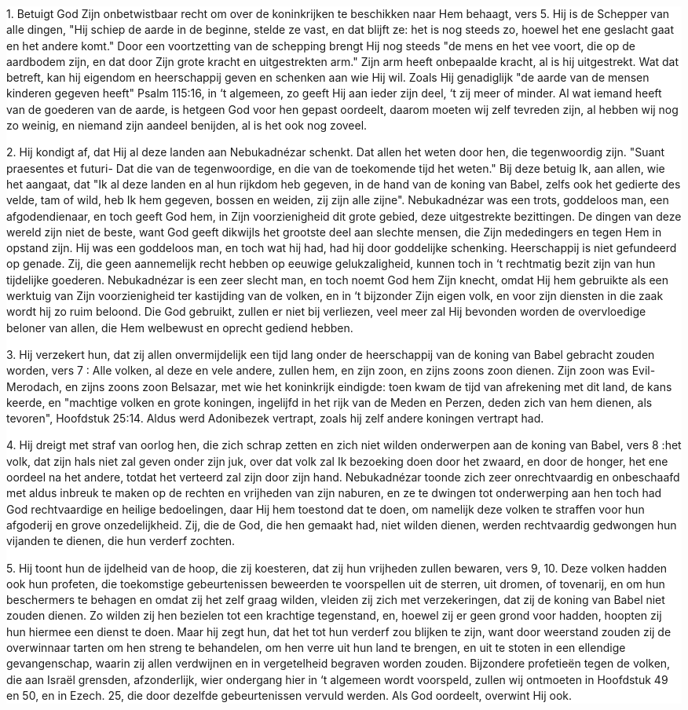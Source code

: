 1\. Betuigt God Zijn onbetwistbaar recht om over de koninkrijken te beschikken naar Hem behaagt, vers 5. Hij is de Schepper van alle dingen, "Hij schiep de aarde in de beginne, stelde ze vast, en dat blijft ze: het is nog steeds zo, hoewel het ene geslacht gaat en het andere komt." Door een voortzetting van de schepping brengt Hij nog steeds "de mens en het vee voort, die op de aardbodem zijn, en dat door Zijn grote kracht en uitgestrekten arm." Zijn arm heeft onbepaalde kracht, al is hij uitgestrekt. Wat dat betreft, kan hij eigendom en heerschappij geven en schenken aan wie Hij wil. Zoals Hij genadiglijk "de aarde van de mensen kinderen gegeven heeft" Psalm 115:16, in ‘t algemeen, zo geeft Hij aan ieder zijn deel, ‘t zij meer of minder. Al wat iemand heeft van de goederen van de aarde, is hetgeen God voor hen gepast oordeelt, daarom moeten wij zelf tevreden zijn, al hebben wij nog zo weinig, en niemand zijn aandeel benijden, al is het ook nog zoveel.

2\. Hij kondigt af, dat Hij al deze landen aan Nebukadnézar schenkt. Dat allen het weten door hen, die tegenwoordig zijn. "Suant praesentes et futuri- Dat die van de tegenwoordige, en die van de toekomende tijd het weten." Bij deze betuig Ik, aan allen, wie het aangaat, dat "Ik al deze landen en al hun rijkdom heb gegeven, in de hand van de koning van Babel, zelfs ook het gedierte des velde, tam of wild, heb Ik hem gegeven, bossen en weiden, zij zijn alle zijne". Nebukadnézar was een trots, goddeloos man, een afgodendienaar, en toch geeft God hem, in Zijn voorzienigheid dit grote gebied, deze uitgestrekte bezittingen. De dingen van deze wereld zijn niet de beste, want God geeft dikwijls het grootste deel aan slechte mensen, die Zijn mededingers en tegen Hem in opstand zijn. Hij was een goddeloos man, en toch wat hij had, had hij door goddelijke schenking. Heerschappij is niet gefundeerd op genade. Zij, die geen aannemelijk recht hebben op eeuwige gelukzaligheid, kunnen toch in ‘t rechtmatig bezit zijn van hun tijdelijke goederen. Nebukadnézar is een zeer slecht man, en toch noemt God hem Zijn knecht, omdat Hij hem gebruikte als een werktuig van Zijn voorzienigheid ter kastijding van de volken, en in ‘t bijzonder Zijn eigen volk, en voor zijn diensten in die zaak wordt hij zo ruim beloond. Die God gebruikt, zullen er niet bij verliezen, veel meer zal Hij bevonden worden de overvloedige beloner van allen, die Hem welbewust en oprecht gediend hebben.

3\. Hij verzekert hun, dat zij allen onvermijdelijk een tijd lang onder de heerschappij van de koning van Babel gebracht zouden worden, vers 7 : Alle volken, al deze en vele andere, zullen hem, en zijn zoon, en zijns zoons zoon dienen. Zijn zoon was Evil-Merodach, en zijns zoons zoon Belsazar, met wie het koninkrijk eindigde: toen kwam de tijd van afrekening met dit land, de kans keerde, en "machtige volken en grote koningen, ingelijfd in het rijk van de Meden en Perzen, deden zich van hem dienen, als tevoren", Hoofdstuk 25:14. Aldus werd Adonibezek vertrapt, zoals hij zelf andere koningen vertrapt had.

4\. Hij dreigt met straf van oorlog hen, die zich schrap zetten en zich niet wilden onderwerpen aan de koning van Babel, vers 8 :het volk, dat zijn hals niet zal geven onder zijn juk, over dat volk zal Ik bezoeking doen door het zwaard, en door de honger, het ene oordeel na het andere, totdat het verteerd zal zijn door zijn hand. Nebukadnézar toonde zich zeer onrechtvaardig en onbeschaafd met aldus inbreuk te maken op de rechten en vrijheden van zijn naburen, en ze te dwingen tot onderwerping aan hen toch had God rechtvaardige en heilige bedoelingen, daar Hij hem toestond dat te doen, om namelijk deze volken te straffen voor hun afgoderij en grove onzedelijkheid. Zij, die de God, die hen gemaakt had, niet wilden dienen, werden rechtvaardig gedwongen hun vijanden te dienen, die hun verderf zochten.

5\. Hij toont hun de ijdelheid van de hoop, die zij koesteren, dat zij hun vrijheden zullen bewaren, vers 9, 10. Deze volken hadden ook hun profeten, die toekomstige gebeurtenissen beweerden te voorspellen uit de sterren, uit dromen, of tovenarij, en om hun beschermers te behagen en omdat zij het zelf graag wilden, vleiden zij zich met verzekeringen, dat zij de koning van Babel niet zouden dienen. Zo wilden zij hen bezielen tot een krachtige tegenstand, en, hoewel zij er geen grond voor hadden, hoopten zij hun hiermee een dienst te doen. Maar hij zegt hun, dat het tot hun verderf zou blijken te zijn, want door weerstand zouden zij de overwinnaar tarten om hen streng te behandelen, om hen verre uit hun land te brengen, en uit te stoten in een ellendige gevangenschap, waarin zij allen verdwijnen en in vergetelheid begraven worden zouden. Bijzondere profetieën tegen de volken, die aan Israël grensden, afzonderlijk, wier ondergang hier in ‘t algemeen wordt voorspeld, zullen wij ontmoeten in Hoofdstuk 49 en 50, en in Ezech. 25, die door dezelfde gebeurtenissen vervuld werden. Als God oordeelt, overwint Hij ook.
